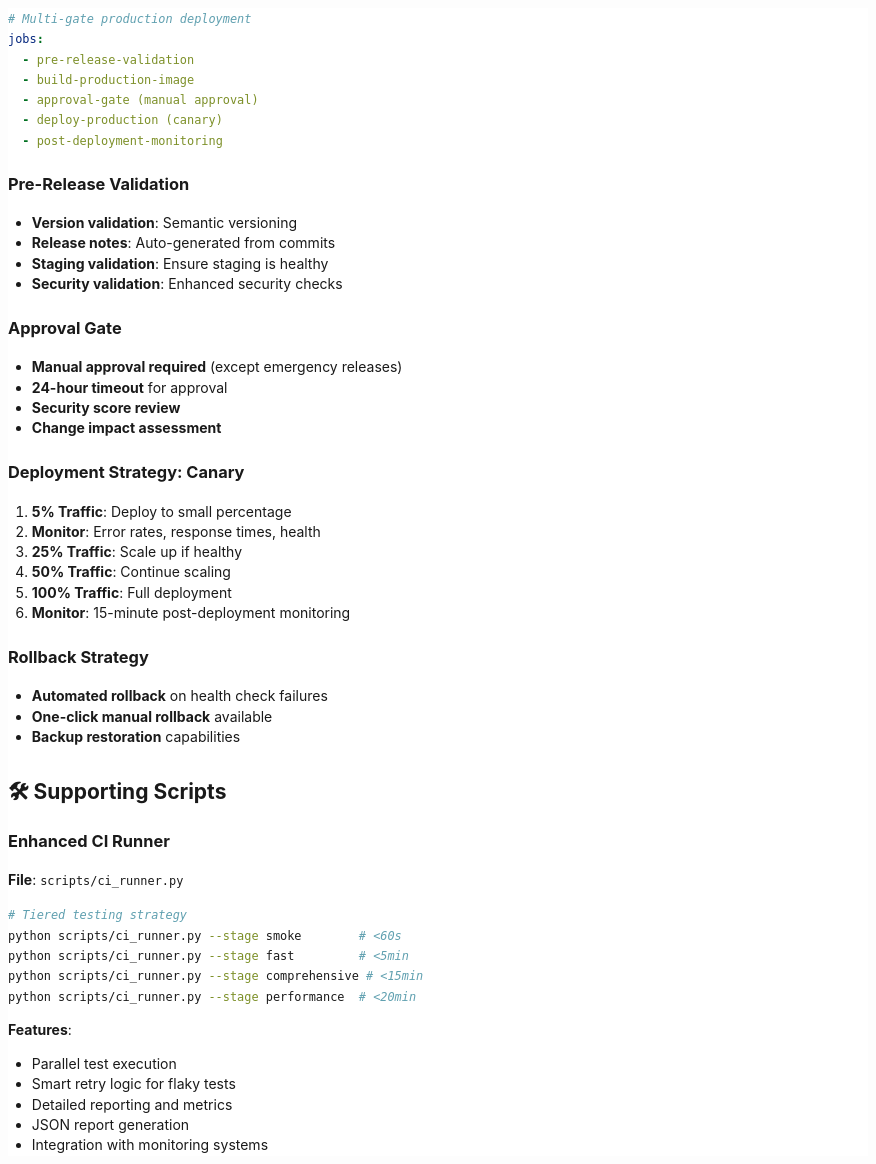 ```yaml
# Multi-gate production deployment
jobs:
  - pre-release-validation
  - build-production-image
  - approval-gate (manual approval)
  - deploy-production (canary)
  - post-deployment-monitoring
```

### Pre-Release Validation
- **Version validation**: Semantic versioning
- **Release notes**: Auto-generated from commits
- **Staging validation**: Ensure staging is healthy
- **Security validation**: Enhanced security checks

### Approval Gate
- **Manual approval required** (except emergency releases)
- **24-hour timeout** for approval
- **Security score review**
- **Change impact assessment**

### Deployment Strategy: Canary

1. **5% Traffic**: Deploy to small percentage
2. **Monitor**: Error rates, response times, health
3. **25% Traffic**: Scale up if healthy
4. **50% Traffic**: Continue scaling
5. **100% Traffic**: Full deployment
6. **Monitor**: 15-minute post-deployment monitoring

### Rollback Strategy
- **Automated rollback** on health check failures
- **One-click manual rollback** available
- **Backup restoration** capabilities

## 🛠️ Supporting Scripts

### Enhanced CI Runner
**File**: `scripts/ci_runner.py`

```bash
# Tiered testing strategy
python scripts/ci_runner.py --stage smoke        # <60s
python scripts/ci_runner.py --stage fast         # <5min
python scripts/ci_runner.py --stage comprehensive # <15min
python scripts/ci_runner.py --stage performance  # <20min
```

**Features**:
- Parallel test execution
- Smart retry logic for flaky tests
- Detailed reporting and metrics
- JSON report generation
- Integration with monitoring systems
